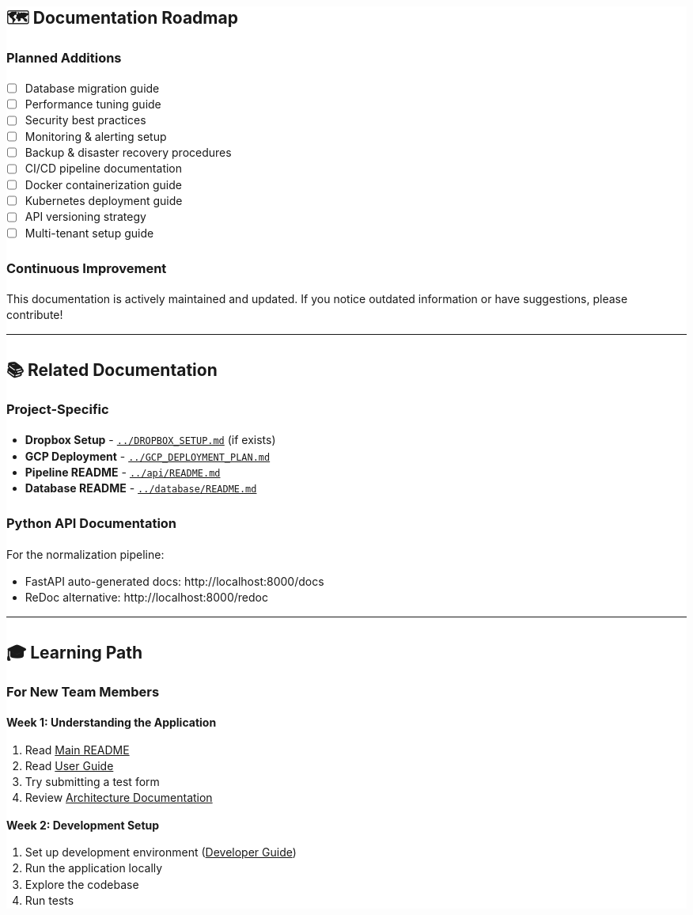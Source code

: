 ## 🗺️ Documentation Roadmap

### Planned Additions
- [ ] Database migration guide
- [ ] Performance tuning guide
- [ ] Security best practices
- [ ] Monitoring & alerting setup
- [ ] Backup & disaster recovery procedures
- [ ] CI/CD pipeline documentation
- [ ] Docker containerization guide
- [ ] Kubernetes deployment guide
- [ ] API versioning strategy
- [ ] Multi-tenant setup guide

### Continuous Improvement
This documentation is actively maintained and updated. If you notice outdated information or have suggestions, please contribute!

---

## 📚 Related Documentation

### Project-Specific
- **Dropbox Setup** - [`../DROPBOX_SETUP.md`](../DROPBOX_SETUP.md) (if exists)
- **GCP Deployment** - [`../GCP_DEPLOYMENT_PLAN.md`](../GCP_DEPLOYMENT_PLAN.md)
- **Pipeline README** - [`../api/README.md`](../api/README.md)
- **Database README** - [`../database/README.md`](../database/README.md)

### Python API Documentation
For the normalization pipeline:
- FastAPI auto-generated docs: http://localhost:8000/docs
- ReDoc alternative: http://localhost:8000/redoc

---

## 🎓 Learning Path

### For New Team Members

**Week 1: Understanding the Application**
1. Read [Main README](../README.md)
2. Read [User Guide](USER_GUIDE.md)
3. Try submitting a test form
4. Review [Architecture Documentation](ARCHITECTURE.md)

**Week 2: Development Setup**
1. Set up development environment ([Developer Guide](DEVELOPER_GUIDE.md))
2. Run the application locally
3. Explore the codebase
4. Run tests

